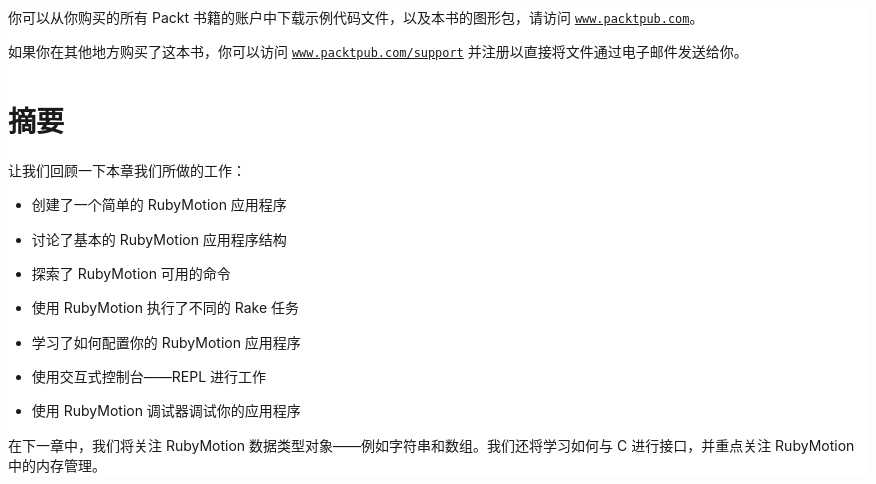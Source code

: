 你可以从你购买的所有 Packt 书籍的账户中下载示例代码文件，以及本书的图形包，请访问 [`www.packtpub.com`](http://www.packtpub.com)。

如果你在其他地方购买了这本书，你可以访问 [`www.packtpub.com/support`](http://www.packtpub.com/support) 并注册以直接将文件通过电子邮件发送给你。

# 摘要

让我们回顾一下本章我们所做的工作：

+   创建了一个简单的 RubyMotion 应用程序

+   讨论了基本的 RubyMotion 应用程序结构

+   探索了 RubyMotion 可用的命令

+   使用 RubyMotion 执行了不同的 Rake 任务

+   学习了如何配置你的 RubyMotion 应用程序

+   使用交互式控制台——REPL 进行工作

+   使用 RubyMotion 调试器调试你的应用程序

在下一章中，我们将关注 RubyMotion 数据类型对象——例如字符串和数组。我们还将学习如何与 C 进行接口，并重点关注 RubyMotion 中的内存管理。
